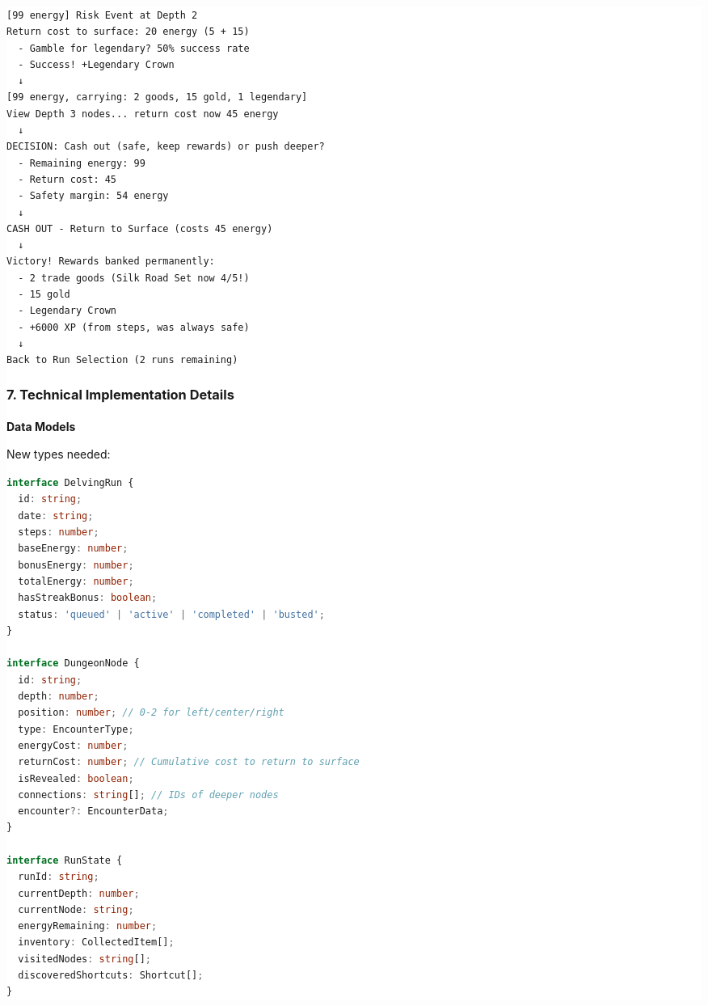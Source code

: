 ```
[99 energy] Risk Event at Depth 2
Return cost to surface: 20 energy (5 + 15)
  - Gamble for legendary? 50% success rate
  - Success! +Legendary Crown
  ↓
[99 energy, carrying: 2 goods, 15 gold, 1 legendary]
View Depth 3 nodes... return cost now 45 energy
  ↓
DECISION: Cash out (safe, keep rewards) or push deeper?
  - Remaining energy: 99
  - Return cost: 45
  - Safety margin: 54 energy
  ↓
CASH OUT - Return to Surface (costs 45 energy)
  ↓
Victory! Rewards banked permanently:
  - 2 trade goods (Silk Road Set now 4/5!)
  - 15 gold
  - Legendary Crown
  - +6000 XP (from steps, was always safe)
  ↓
Back to Run Selection (2 runs remaining)
```

### 7. Technical Implementation Details

**Data Models**

New types needed:

```typescript
interface DelvingRun {
  id: string;
  date: string;
  steps: number;
  baseEnergy: number;
  bonusEnergy: number;
  totalEnergy: number;
  hasStreakBonus: boolean;
  status: 'queued' | 'active' | 'completed' | 'busted';
}

interface DungeonNode {
  id: string;
  depth: number;
  position: number; // 0-2 for left/center/right
  type: EncounterType;
  energyCost: number;
  returnCost: number; // Cumulative cost to return to surface
  isRevealed: boolean;
  connections: string[]; // IDs of deeper nodes
  encounter?: EncounterData;
}

interface RunState {
  runId: string;
  currentDepth: number;
  currentNode: string;
  energyRemaining: number;
  inventory: CollectedItem[];
  visitedNodes: string[];
  discoveredShortcuts: Shortcut[];
}

```